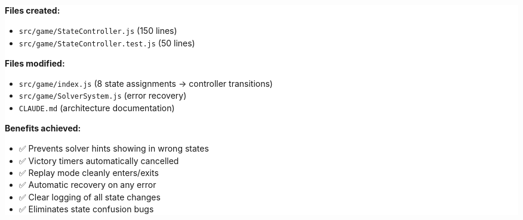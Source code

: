 **Files created:**
- `src/game/StateController.js` (150 lines)
- `src/game/StateController.test.js` (50 lines)

**Files modified:**
- `src/game/index.js` (8 state assignments → controller transitions)
- `src/game/SolverSystem.js` (error recovery)
- `CLAUDE.md` (architecture documentation)

**Benefits achieved:**
- ✅ Prevents solver hints showing in wrong states
- ✅ Victory timers automatically cancelled
- ✅ Replay mode cleanly enters/exits
- ✅ Automatic recovery on any error
- ✅ Clear logging of all state changes
- ✅ Eliminates state confusion bugs
